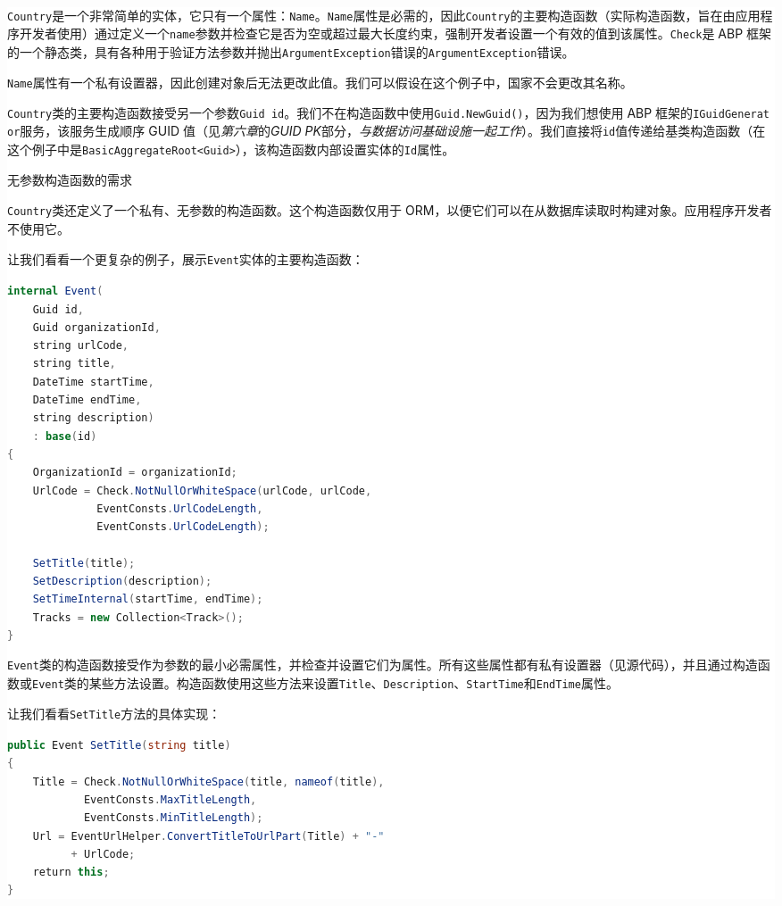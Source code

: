 `Country`是一个非常简单的实体，它只有一个属性：`Name`。`Name`属性是必需的，因此`Country`的主要构造函数（实际构造函数，旨在由应用程序开发者使用）通过定义一个`name`参数并检查它是否为空或超过最大长度约束，强制开发者设置一个有效的值到该属性。`Check`是 ABP 框架的一个静态类，具有各种用于验证方法参数并抛出`ArgumentException`错误的`ArgumentException`错误。

`Name`属性有一个私有设置器，因此创建对象后无法更改此值。我们可以假设在这个例子中，国家不会更改其名称。

`Country`类的主要构造函数接受另一个参数`Guid id`。我们不在构造函数中使用`Guid.NewGuid()`，因为我们想使用 ABP 框架的`IGuidGenerator`服务，该服务生成顺序 GUID 值（见*第六章*的*GUID PK*部分，*与数据访问基础设施一起工作*）。我们直接将`id`值传递给基类构造函数（在这个例子中是`BasicAggregateRoot<Guid>`），该构造函数内部设置实体的`Id`属性。

无参数构造函数的需求

`Country`类还定义了一个私有、无参数的构造函数。这个构造函数仅用于 ORM，以便它们可以在从数据库读取时构建对象。应用程序开发者不使用它。

让我们看看一个更复杂的例子，展示`Event`实体的主要构造函数：

```cs
internal Event(
    Guid id,
    Guid organizationId,
    string urlCode,
    string title,
    DateTime startTime,
    DateTime endTime,
    string description)
    : base(id)
{
    OrganizationId = organizationId;
    UrlCode = Check.NotNullOrWhiteSpace(urlCode, urlCode,
              EventConsts.UrlCodeLength,
              EventConsts.UrlCodeLength);

    SetTitle(title);
    SetDescription(description);
    SetTimeInternal(startTime, endTime);    
    Tracks = new Collection<Track>();
}
```

`Event`类的构造函数接受作为参数的最小必需属性，并检查并设置它们为属性。所有这些属性都有私有设置器（见源代码），并且通过构造函数或`Event`类的某些方法设置。构造函数使用这些方法来设置`Title`、`Description`、`StartTime`和`EndTime`属性。

让我们看看`SetTitle`方法的具体实现：

```cs
public Event SetTitle(string title)
{
    Title = Check.NotNullOrWhiteSpace(title, nameof(title),
            EventConsts.MaxTitleLength,
            EventConsts.MinTitleLength);
    Url = EventUrlHelper.ConvertTitleToUrlPart(Title) + "-" 
          + UrlCode;
    return this;
}
```
